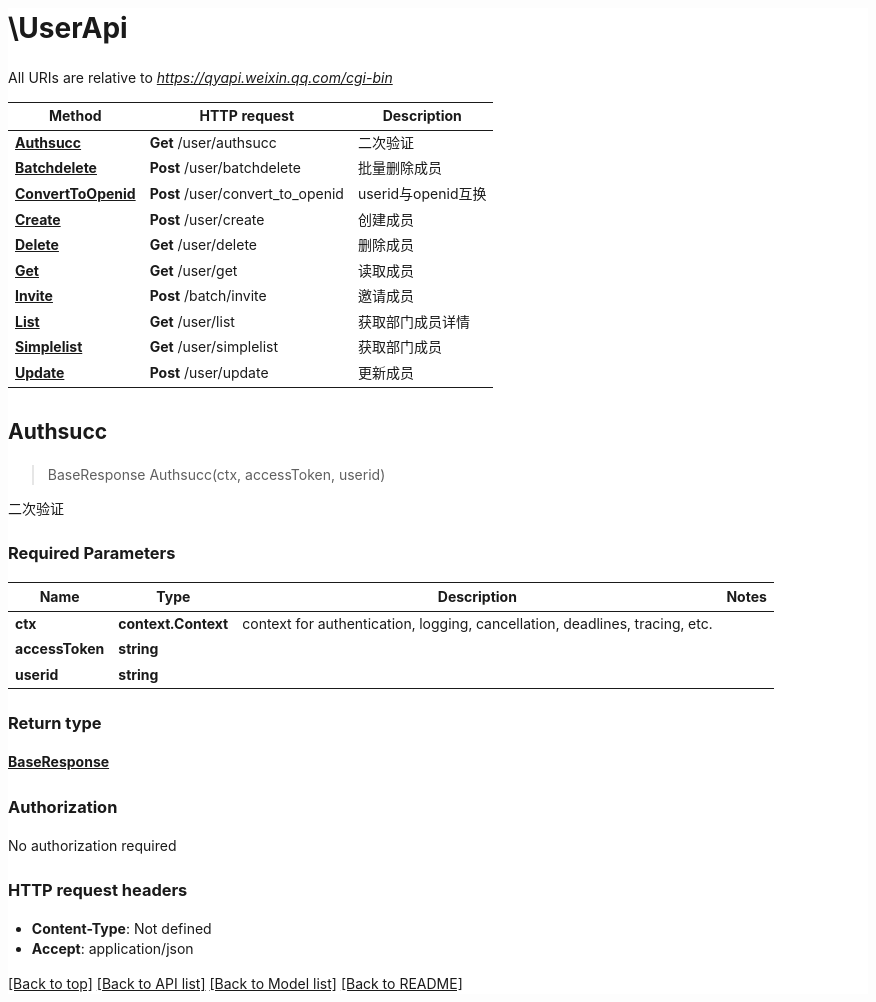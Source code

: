 # \UserApi

All URIs are relative to *https://qyapi.weixin.qq.com/cgi-bin*

Method | HTTP request | Description
------------- | ------------- | -------------
[**Authsucc**](UserApi.md#Authsucc) | **Get** /user/authsucc | 二次验证
[**Batchdelete**](UserApi.md#Batchdelete) | **Post** /user/batchdelete | 批量删除成员
[**ConvertToOpenid**](UserApi.md#ConvertToOpenid) | **Post** /user/convert_to_openid | userid与openid互换
[**Create**](UserApi.md#Create) | **Post** /user/create | 创建成员
[**Delete**](UserApi.md#Delete) | **Get** /user/delete | 删除成员
[**Get**](UserApi.md#Get) | **Get** /user/get | 读取成员
[**Invite**](UserApi.md#Invite) | **Post** /batch/invite | 邀请成员
[**List**](UserApi.md#List) | **Get** /user/list | 获取部门成员详情
[**Simplelist**](UserApi.md#Simplelist) | **Get** /user/simplelist | 获取部门成员
[**Update**](UserApi.md#Update) | **Post** /user/update | 更新成员



## Authsucc

> BaseResponse Authsucc(ctx, accessToken, userid)

二次验证

### Required Parameters


Name | Type | Description  | Notes
------------- | ------------- | ------------- | -------------
**ctx** | **context.Context** | context for authentication, logging, cancellation, deadlines, tracing, etc.
**accessToken** | **string**|  | 
**userid** | **string**|  | 

### Return type

[**BaseResponse**](BaseResponse.md)

### Authorization

No authorization required

### HTTP request headers

- **Content-Type**: Not defined
- **Accept**: application/json

[[Back to top]](#) [[Back to API list]](../README.md#documentation-for-api-endpoints)
[[Back to Model list]](../README.md#documentation-for-models)
[[Back to README]](../README.md)

